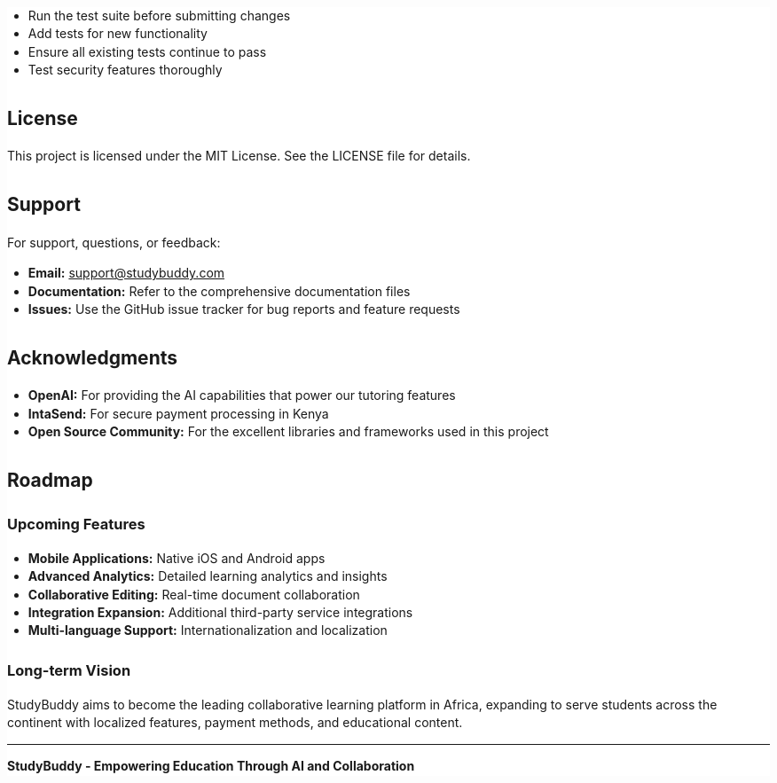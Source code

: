 - Run the test suite before submitting changes
- Add tests for new functionality
- Ensure all existing tests continue to pass
- Test security features thoroughly

## License

This project is licensed under the MIT License. See the LICENSE file for details.

## Support

For support, questions, or feedback:

- **Email:** support@studybuddy.com
- **Documentation:** Refer to the comprehensive documentation files
- **Issues:** Use the GitHub issue tracker for bug reports and feature requests

## Acknowledgments

- **OpenAI:** For providing the AI capabilities that power our tutoring features
- **IntaSend:** For secure payment processing in Kenya
- **Open Source Community:** For the excellent libraries and frameworks used in this project

## Roadmap

### Upcoming Features

- **Mobile Applications:** Native iOS and Android apps
- **Advanced Analytics:** Detailed learning analytics and insights
- **Collaborative Editing:** Real-time document collaboration
- **Integration Expansion:** Additional third-party service integrations
- **Multi-language Support:** Internationalization and localization

### Long-term Vision

StudyBuddy aims to become the leading collaborative learning platform in Africa, expanding to serve students across the continent with localized features, payment methods, and educational content.

---

**StudyBuddy - Empowering Education Through AI and Collaboration**
